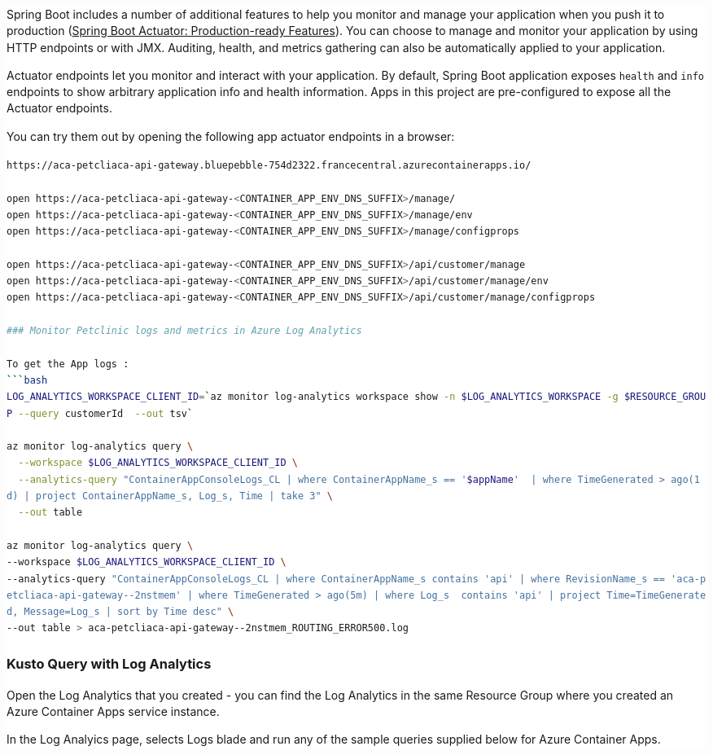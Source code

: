 Spring Boot includes a number of additional features to help you monitor and manage your application when you push it to production ([Spring Boot Actuator: Production-ready Features](https://docs.spring.io/spring-boot/docs/current/reference/htmlsingle/#actuator)). You can choose to manage and monitor your application by using HTTP endpoints or with JMX. Auditing, health, and metrics gathering can also be automatically applied to your application.

Actuator endpoints let you monitor and interact with your application. By default, Spring Boot application exposes `health` and `info` endpoints to show arbitrary application info and health information. Apps in this project are pre-configured to expose all the Actuator endpoints.

You can try them out by opening the following app actuator endpoints in a browser:

```bash
https://aca-petcliaca-api-gateway.bluepebble-754d2322.francecentral.azurecontainerapps.io/

open https://aca-petcliaca-api-gateway-<CONTAINER_APP_ENV_DNS_SUFFIX>/manage/
open https://aca-petcliaca-api-gateway-<CONTAINER_APP_ENV_DNS_SUFFIX>/manage/env
open https://aca-petcliaca-api-gateway-<CONTAINER_APP_ENV_DNS_SUFFIX>/manage/configprops

open https://aca-petcliaca-api-gateway-<CONTAINER_APP_ENV_DNS_SUFFIX>/api/customer/manage
open https://aca-petcliaca-api-gateway-<CONTAINER_APP_ENV_DNS_SUFFIX>/api/customer/manage/env
open https://aca-petcliaca-api-gateway-<CONTAINER_APP_ENV_DNS_SUFFIX>/api/customer/manage/configprops

### Monitor Petclinic logs and metrics in Azure Log Analytics

To get the App logs :
```bash
LOG_ANALYTICS_WORKSPACE_CLIENT_ID=`az monitor log-analytics workspace show -n $LOG_ANALYTICS_WORKSPACE -g $RESOURCE_GROUP --query customerId  --out tsv`

az monitor log-analytics query \
  --workspace $LOG_ANALYTICS_WORKSPACE_CLIENT_ID \
  --analytics-query "ContainerAppConsoleLogs_CL | where ContainerAppName_s == '$appName'  | where TimeGenerated > ago(1d) | project ContainerAppName_s, Log_s, Time | take 3" \
  --out table

az monitor log-analytics query \
--workspace $LOG_ANALYTICS_WORKSPACE_CLIENT_ID \
--analytics-query "ContainerAppConsoleLogs_CL | where ContainerAppName_s contains 'api' | where RevisionName_s == 'aca-petcliaca-api-gateway--2nstmem' | where TimeGenerated > ago(5m) | where Log_s  contains 'api' | project Time=TimeGenerated, Message=Log_s | sort by Time desc" \
--out table > aca-petcliaca-api-gateway--2nstmem_ROUTING_ERROR500.log


```

### Kusto Query with Log Analytics

Open the Log Analytics that you created - you can find the Log Analytics in the same Resource Group where you created an Azure Container Apps service instance.

In the Log Analyics page, selects Logs blade and run any of the sample queries supplied below for Azure Container Apps.

